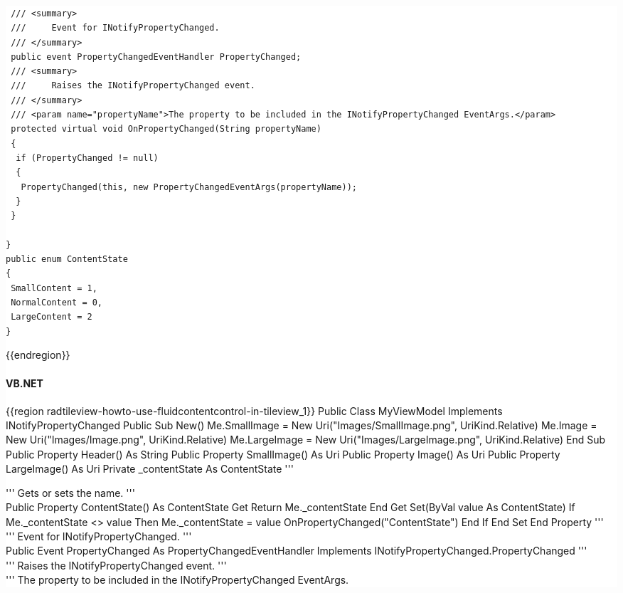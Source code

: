 	 /// <summary>
	 ///     Event for INotifyPropertyChanged.
	 /// </summary>
	 public event PropertyChangedEventHandler PropertyChanged;
	 /// <summary>
	 ///     Raises the INotifyPropertyChanged event.
	 /// </summary>
	 /// <param name="propertyName">The property to be included in the INotifyPropertyChanged EventArgs.</param>
	 protected virtual void OnPropertyChanged(String propertyName)
	 {
	  if (PropertyChanged != null)
	  {
	   PropertyChanged(this, new PropertyChangedEventArgs(propertyName));
	  }
	 }
	
	}
	public enum ContentState
	{
	 SmallContent = 1,
	 NormalContent = 0,
	 LargeContent = 2
	}
{{endregion}}

#### __VB.NET__
{{region radtileview-howto-use-fluidcontentcontrol-in-tileview_1}}
	Public Class MyViewModel
	Implements INotifyPropertyChanged
	 Public Sub New()
	  Me.SmallImage = New Uri("Images/SmallImage.png", UriKind.Relative)
	  Me.Image = New Uri("Images/Image.png", UriKind.Relative)
	  Me.LargeImage = New Uri("Images/LargeImage.png", UriKind.Relative)
	 End Sub
	 Public Property Header() As String
	 Public Property SmallImage() As Uri
	 Public Property Image() As Uri
	 Public Property LargeImage() As Uri
	 Private _contentState As ContentState
	 ''' <summary>
	 '''     Gets or sets the name.
	 ''' </summary>
	 Public Property ContentState() As ContentState
	  Get
	   Return Me._contentState
	  End Get
	  Set(ByVal value As ContentState)
	   If Me._contentState <> value Then
	    Me._contentState = value
	    OnPropertyChanged("ContentState")
	   End If
	  End Set
	 End Property
	 ''' <summary>
	 '''     Event for INotifyPropertyChanged.
	 ''' </summary>
	 Public Event PropertyChanged As PropertyChangedEventHandler Implements INotifyPropertyChanged.PropertyChanged
	 ''' <summary>
	 '''     Raises the INotifyPropertyChanged event.
	 ''' </summary>
	 ''' <param name="propertyName">The property to be included in the INotifyPropertyChanged EventArgs.</param>